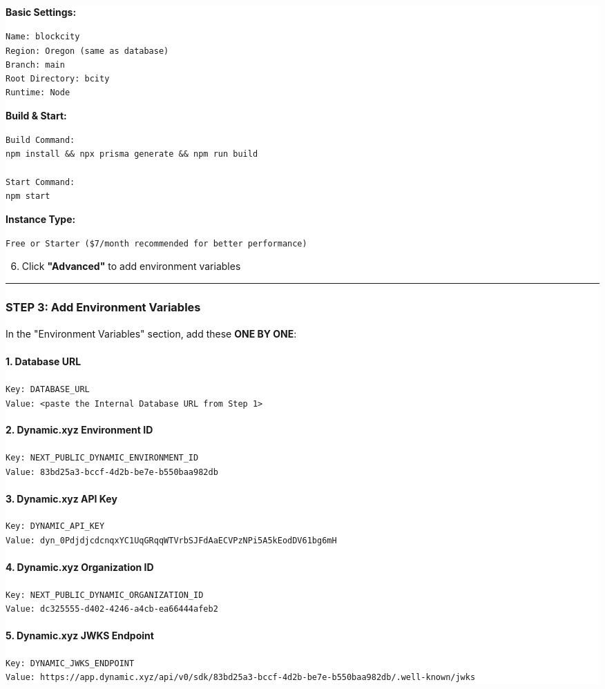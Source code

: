 **Basic Settings:**
```
Name: blockcity
Region: Oregon (same as database)
Branch: main
Root Directory: bcity
Runtime: Node
```

**Build & Start:**
```
Build Command:
npm install && npx prisma generate && npm run build

Start Command:
npm start
```

**Instance Type:**
```
Free or Starter ($7/month recommended for better performance)
```

6. Click **"Advanced"** to add environment variables

---

### STEP 3: Add Environment Variables

In the "Environment Variables" section, add these **ONE BY ONE**:

#### 1. Database URL
```
Key: DATABASE_URL
Value: <paste the Internal Database URL from Step 1>
```

#### 2. Dynamic.xyz Environment ID
```
Key: NEXT_PUBLIC_DYNAMIC_ENVIRONMENT_ID
Value: 83bd25a3-bccf-4d2b-be7e-b550baa982db
```

#### 3. Dynamic.xyz API Key
```
Key: DYNAMIC_API_KEY
Value: dyn_0PdjdjcdcnqxYC1UqGRqqWTVrbSJFdAaECVPzNPi5A5kEodDV61bg6mH
```

#### 4. Dynamic.xyz Organization ID
```
Key: NEXT_PUBLIC_DYNAMIC_ORGANIZATION_ID
Value: dc325555-d402-4246-a4cb-ea66444afeb2
```

#### 5. Dynamic.xyz JWKS Endpoint
```
Key: DYNAMIC_JWKS_ENDPOINT
Value: https://app.dynamic.xyz/api/v0/sdk/83bd25a3-bccf-4d2b-be7e-b550baa982db/.well-known/jwks
```
